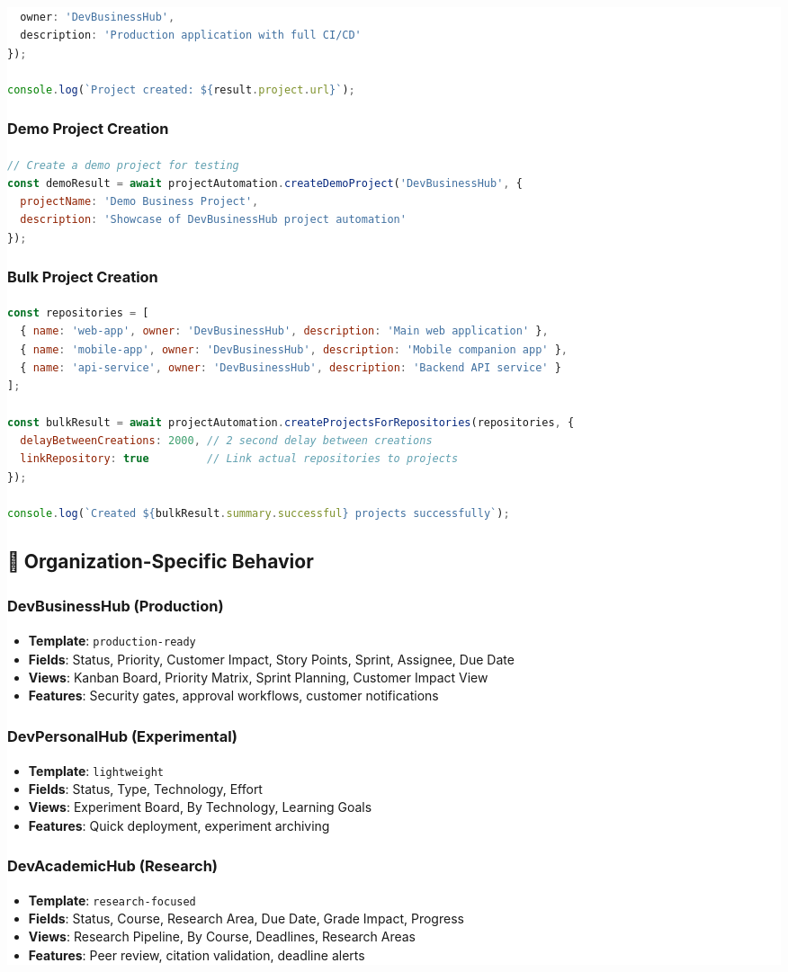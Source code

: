 ```javascript
  owner: 'DevBusinessHub',
  description: 'Production application with full CI/CD'
});

console.log(`Project created: ${result.project.url}`);
```

### Demo Project Creation

```javascript
// Create a demo project for testing
const demoResult = await projectAutomation.createDemoProject('DevBusinessHub', {
  projectName: 'Demo Business Project',
  description: 'Showcase of DevBusinessHub project automation'
});
```

### Bulk Project Creation

```javascript
const repositories = [
  { name: 'web-app', owner: 'DevBusinessHub', description: 'Main web application' },
  { name: 'mobile-app', owner: 'DevBusinessHub', description: 'Mobile companion app' },
  { name: 'api-service', owner: 'DevBusinessHub', description: 'Backend API service' }
];

const bulkResult = await projectAutomation.createProjectsForRepositories(repositories, {
  delayBetweenCreations: 2000, // 2 second delay between creations
  linkRepository: true         // Link actual repositories to projects
});

console.log(`Created ${bulkResult.summary.successful} projects successfully`);
```

## 🏢 Organization-Specific Behavior

### DevBusinessHub (Production)
- **Template**: `production-ready`
- **Fields**: Status, Priority, Customer Impact, Story Points, Sprint, Assignee, Due Date
- **Views**: Kanban Board, Priority Matrix, Sprint Planning, Customer Impact View
- **Features**: Security gates, approval workflows, customer notifications

### DevPersonalHub (Experimental)
- **Template**: `lightweight`
- **Fields**: Status, Type, Technology, Effort
- **Views**: Experiment Board, By Technology, Learning Goals
- **Features**: Quick deployment, experiment archiving

### DevAcademicHub (Research)
- **Template**: `research-focused`
- **Fields**: Status, Course, Research Area, Due Date, Grade Impact, Progress
- **Views**: Research Pipeline, By Course, Deadlines, Research Areas
- **Features**: Peer review, citation validation, deadline alerts
